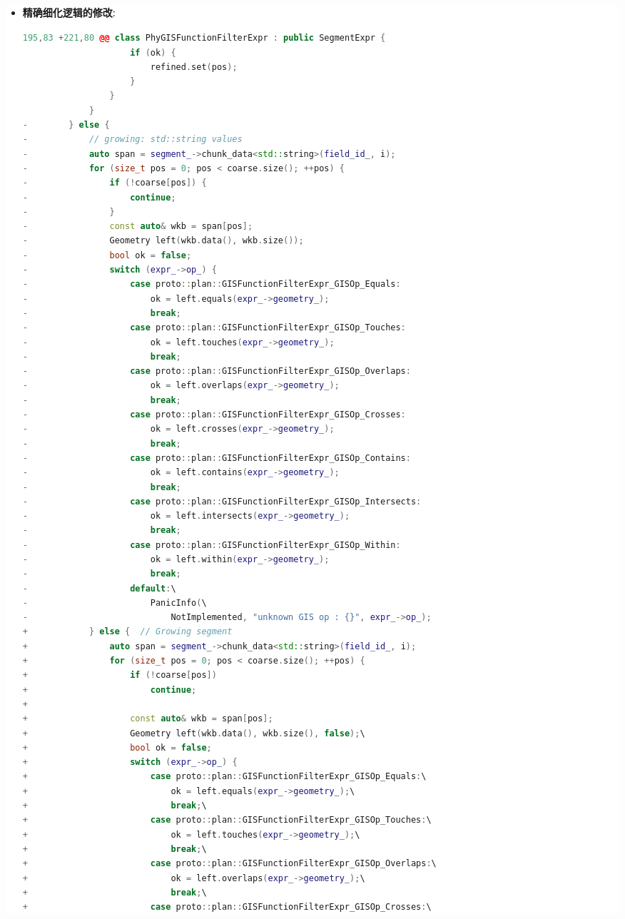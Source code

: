 
*   **精确细化逻辑的修改**:
    ```cpp
    195,83 +221,80 @@ class PhyGISFunctionFilterExpr : public SegmentExpr {
                         if (ok) {
                             refined.set(pos);
                         }
                     }
                 }
    -        } else {
    -            // growing: std::string values
    -            auto span = segment_->chunk_data<std::string>(field_id_, i);
    -            for (size_t pos = 0; pos < coarse.size(); ++pos) {
    -                if (!coarse[pos]) {
    -                    continue;
    -                }
    -                const auto& wkb = span[pos];
    -                Geometry left(wkb.data(), wkb.size());
    -                bool ok = false;
    -                switch (expr_->op_) {
    -                    case proto::plan::GISFunctionFilterExpr_GISOp_Equals:
    -                        ok = left.equals(expr_->geometry_);
    -                        break;
    -                    case proto::plan::GISFunctionFilterExpr_GISOp_Touches:
    -                        ok = left.touches(expr_->geometry_);
    -                        break;
    -                    case proto::plan::GISFunctionFilterExpr_GISOp_Overlaps:
    -                        ok = left.overlaps(expr_->geometry_);
    -                        break;
    -                    case proto::plan::GISFunctionFilterExpr_GISOp_Crosses:
    -                        ok = left.crosses(expr_->geometry_);
    -                        break;
    -                    case proto::plan::GISFunctionFilterExpr_GISOp_Contains:
    -                        ok = left.contains(expr_->geometry_);
    -                        break;
    -                    case proto::plan::GISFunctionFilterExpr_GISOp_Intersects:
    -                        ok = left.intersects(expr_->geometry_);
    -                        break;
    -                    case proto::plan::GISFunctionFilterExpr_GISOp_Within:
    -                        ok = left.within(expr_->geometry_);
    -                        break;
    -                    default:\
    -                        PanicInfo(\
    -                            NotImplemented, "unknown GIS op : {}", expr_->op_);
    +            } else {  // Growing segment
    +                auto span = segment_->chunk_data<std::string>(field_id_, i);
    +                for (size_t pos = 0; pos < coarse.size(); ++pos) {
    +                    if (!coarse[pos])
    +                        continue;
    +
    +                    const auto& wkb = span[pos];
    +                    Geometry left(wkb.data(), wkb.size(), false);\
    +                    bool ok = false;
    +                    switch (expr_->op_) {
    +                        case proto::plan::GISFunctionFilterExpr_GISOp_Equals:\
    +                            ok = left.equals(expr_->geometry_);\
    +                            break;\
    +                        case proto::plan::GISFunctionFilterExpr_GISOp_Touches:\
    +                            ok = left.touches(expr_->geometry_);\
    +                            break;\
    +                        case proto::plan::GISFunctionFilterExpr_GISOp_Overlaps:\
    +                            ok = left.overlaps(expr_->geometry_);\
    +                            break;\
    +                        case proto::plan::GISFunctionFilterExpr_GISOp_Crosses:\